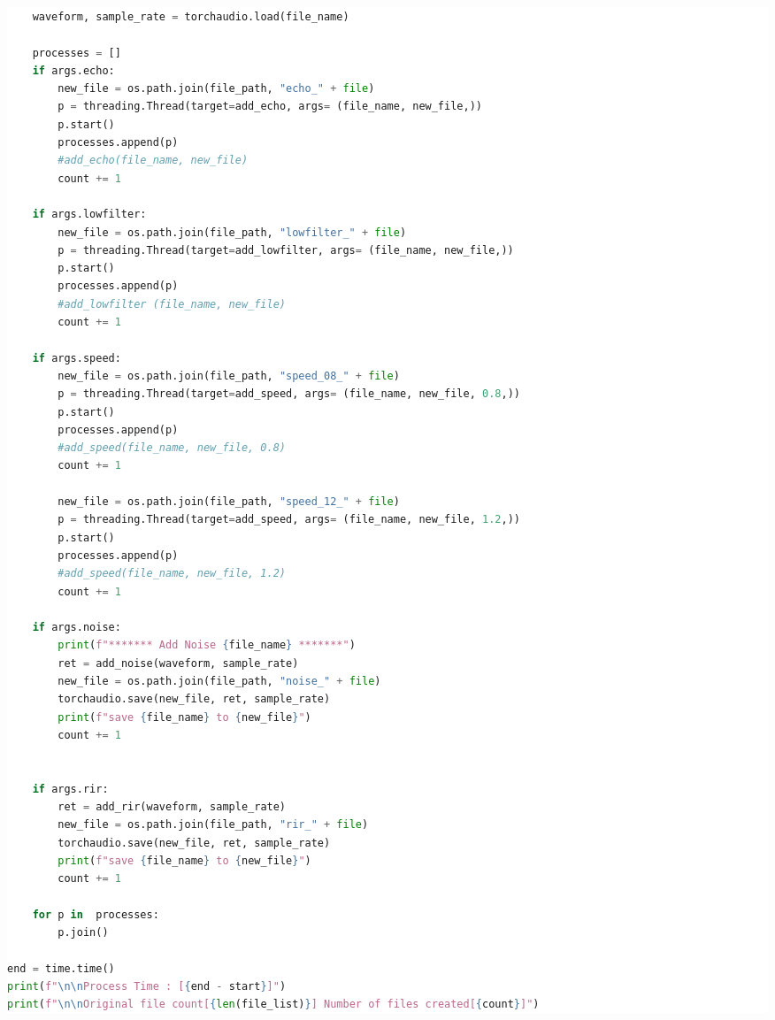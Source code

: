 ```python
    waveform, sample_rate = torchaudio.load(file_name)

    processes = []
    if args.echo: 
        new_file = os.path.join(file_path, "echo_" + file)
        p = threading.Thread(target=add_echo, args= (file_name, new_file,))
        p.start()
        processes.append(p)
        #add_echo(file_name, new_file)
        count += 1

    if args.lowfilter: 
        new_file = os.path.join(file_path, "lowfilter_" + file)
        p = threading.Thread(target=add_lowfilter, args= (file_name, new_file,))
        p.start()
        processes.append(p)
        #add_lowfilter (file_name, new_file)
        count += 1

    if args.speed: 
        new_file = os.path.join(file_path, "speed_08_" + file)
        p = threading.Thread(target=add_speed, args= (file_name, new_file, 0.8,))
        p.start()
        processes.append(p)
        #add_speed(file_name, new_file, 0.8)
        count += 1

        new_file = os.path.join(file_path, "speed_12_" + file)
        p = threading.Thread(target=add_speed, args= (file_name, new_file, 1.2,))
        p.start()
        processes.append(p)
        #add_speed(file_name, new_file, 1.2)
        count += 1

    if args.noise: 
        print(f"******* Add Noise {file_name} *******")
        ret = add_noise(waveform, sample_rate)
        new_file = os.path.join(file_path, "noise_" + file)
        torchaudio.save(new_file, ret, sample_rate)
        print(f"save {file_name} to {new_file}")        
        count += 1


    if args.rir: 
        ret = add_rir(waveform, sample_rate)
        new_file = os.path.join(file_path, "rir_" + file)
        torchaudio.save(new_file, ret, sample_rate)
        print(f"save {file_name} to {new_file}") 
        count += 1

    for p in  processes:
        p.join()    

end = time.time()
print(f"\n\nProcess Time : [{end - start}]")
print(f"\n\nOriginal file count[{len(file_list)}] Number of files created[{count}]")

```
